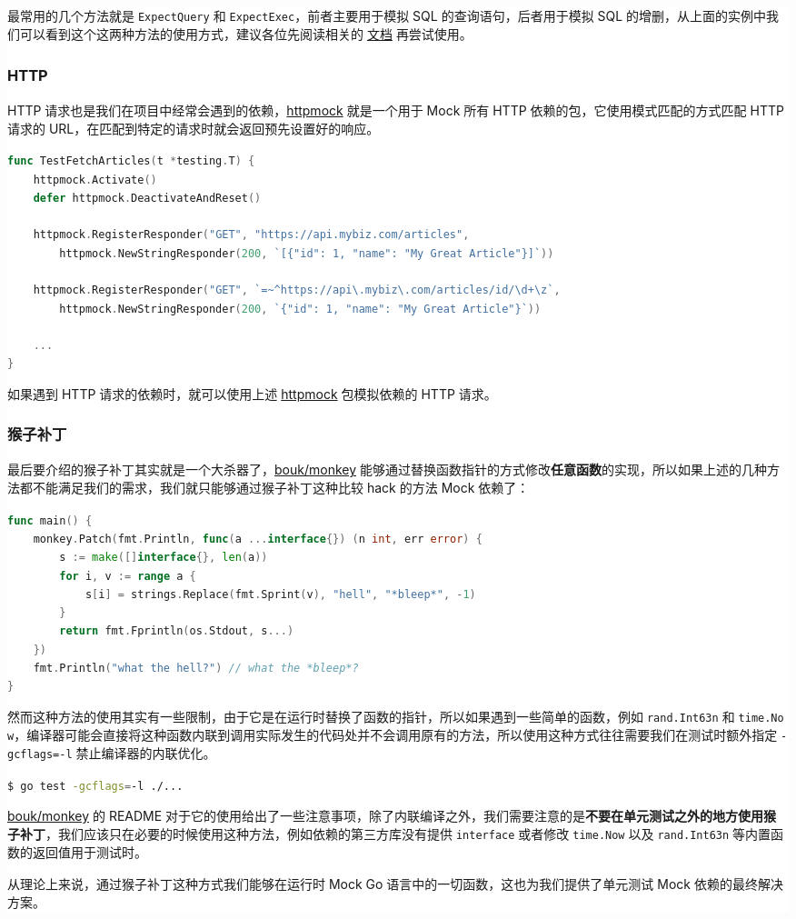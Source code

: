最常用的几个方法就是 `ExpectQuery` 和 `ExpectExec`，前者主要用于模拟 SQL 的查询语句，后者用于模拟 SQL 的增删，从上面的实例中我们可以看到这个这两种方法的使用方式，建议各位先阅读相关的 [文档](https://link.zhihu.com/?target=https%3A//github.com/DATA-DOG/go-sqlmock) 再尝试使用。

### HTTP

HTTP 请求也是我们在项目中经常会遇到的依赖，[httpmock](https://link.zhihu.com/?target=https%3A//github.com/jarcoal/httpmock) 就是一个用于 Mock 所有 HTTP 依赖的包，它使用模式匹配的方式匹配 HTTP 请求的 URL，在匹配到特定的请求时就会返回预先设置好的响应。

```go
func TestFetchArticles(t *testing.T) {
    httpmock.Activate()
    defer httpmock.DeactivateAndReset()

    httpmock.RegisterResponder("GET", "https://api.mybiz.com/articles",
        httpmock.NewStringResponder(200, `[{"id": 1, "name": "My Great Article"}]`))

    httpmock.RegisterResponder("GET", `=~^https://api\.mybiz\.com/articles/id/\d+\z`,
        httpmock.NewStringResponder(200, `{"id": 1, "name": "My Great Article"}`))

    ...
}
```

如果遇到 HTTP 请求的依赖时，就可以使用上述 [httpmock](https://link.zhihu.com/?target=https%3A//github.com/jarcoal/httpmock) 包模拟依赖的 HTTP 请求。

### 猴子补丁

最后要介绍的猴子补丁其实就是一个大杀器了，[bouk/monkey](https://link.zhihu.com/?target=https%3A//github.com/bouk/monkey) 能够通过替换函数指针的方式修改**任意函数**的实现，所以如果上述的几种方法都不能满足我们的需求，我们就只能够通过猴子补丁这种比较 hack 的方法 Mock 依赖了：

```go
func main() {
    monkey.Patch(fmt.Println, func(a ...interface{}) (n int, err error) {
        s := make([]interface{}, len(a))
        for i, v := range a {
            s[i] = strings.Replace(fmt.Sprint(v), "hell", "*bleep*", -1)
        }
        return fmt.Fprintln(os.Stdout, s...)
    })
    fmt.Println("what the hell?") // what the *bleep*?
}
```

然而这种方法的使用其实有一些限制，由于它是在运行时替换了函数的指针，所以如果遇到一些简单的函数，例如 `rand.Int63n` 和 `time.Now`，编译器可能会直接将这种函数内联到调用实际发生的代码处并不会调用原有的方法，所以使用这种方式往往需要我们在测试时额外指定 `-gcflags=-l` 禁止编译器的内联优化。

```bash
$ go test -gcflags=-l ./...
```

[bouk/monkey](https://link.zhihu.com/?target=https%3A//github.com/bouk/monkey) 的 README 对于它的使用给出了一些注意事项，除了内联编译之外，我们需要注意的是**不要在单元测试之外的地方使用猴子补丁**，我们应该只在必要的时候使用这种方法，例如依赖的第三方库没有提供 `interface` 或者修改 `time.Now` 以及 `rand.Int63n` 等内置函数的返回值用于测试时。

从理论上来说，通过猴子补丁这种方式我们能够在运行时 Mock Go 语言中的一切函数，这也为我们提供了单元测试 Mock 依赖的最终解决方案。
